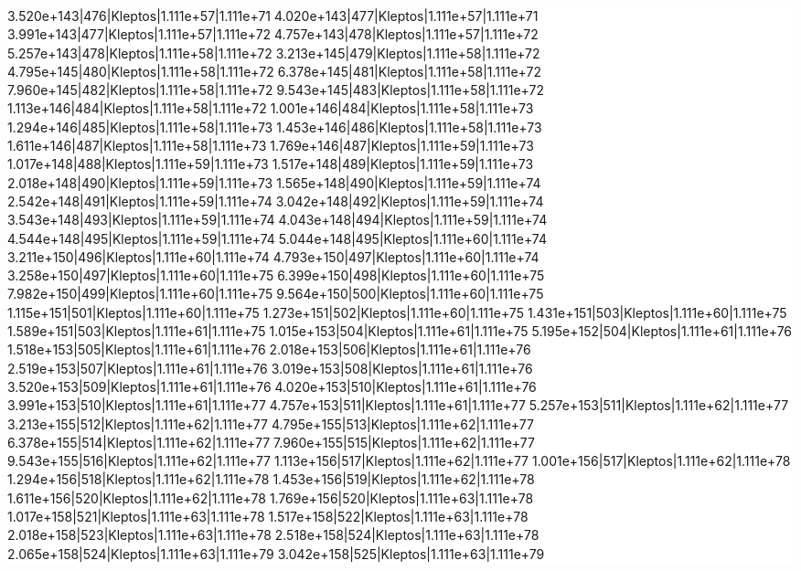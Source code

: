 3.520e+143|476|Kleptos|1.111e+57|1.111e+71
4.020e+143|477|Kleptos|1.111e+57|1.111e+71
3.991e+143|477|Kleptos|1.111e+57|1.111e+72
4.757e+143|478|Kleptos|1.111e+57|1.111e+72
5.257e+143|478|Kleptos|1.111e+58|1.111e+72
3.213e+145|479|Kleptos|1.111e+58|1.111e+72
4.795e+145|480|Kleptos|1.111e+58|1.111e+72
6.378e+145|481|Kleptos|1.111e+58|1.111e+72
7.960e+145|482|Kleptos|1.111e+58|1.111e+72
9.543e+145|483|Kleptos|1.111e+58|1.111e+72
1.113e+146|484|Kleptos|1.111e+58|1.111e+72
1.001e+146|484|Kleptos|1.111e+58|1.111e+73
1.294e+146|485|Kleptos|1.111e+58|1.111e+73
1.453e+146|486|Kleptos|1.111e+58|1.111e+73
1.611e+146|487|Kleptos|1.111e+58|1.111e+73
1.769e+146|487|Kleptos|1.111e+59|1.111e+73
1.017e+148|488|Kleptos|1.111e+59|1.111e+73
1.517e+148|489|Kleptos|1.111e+59|1.111e+73
2.018e+148|490|Kleptos|1.111e+59|1.111e+73
1.565e+148|490|Kleptos|1.111e+59|1.111e+74
2.542e+148|491|Kleptos|1.111e+59|1.111e+74
3.042e+148|492|Kleptos|1.111e+59|1.111e+74
3.543e+148|493|Kleptos|1.111e+59|1.111e+74
4.043e+148|494|Kleptos|1.111e+59|1.111e+74
4.544e+148|495|Kleptos|1.111e+59|1.111e+74
5.044e+148|495|Kleptos|1.111e+60|1.111e+74
3.211e+150|496|Kleptos|1.111e+60|1.111e+74
4.793e+150|497|Kleptos|1.111e+60|1.111e+74
3.258e+150|497|Kleptos|1.111e+60|1.111e+75
6.399e+150|498|Kleptos|1.111e+60|1.111e+75
7.982e+150|499|Kleptos|1.111e+60|1.111e+75
9.564e+150|500|Kleptos|1.111e+60|1.111e+75
1.115e+151|501|Kleptos|1.111e+60|1.111e+75
1.273e+151|502|Kleptos|1.111e+60|1.111e+75
1.431e+151|503|Kleptos|1.111e+60|1.111e+75
1.589e+151|503|Kleptos|1.111e+61|1.111e+75
1.015e+153|504|Kleptos|1.111e+61|1.111e+75
5.195e+152|504|Kleptos|1.111e+61|1.111e+76
1.518e+153|505|Kleptos|1.111e+61|1.111e+76
2.018e+153|506|Kleptos|1.111e+61|1.111e+76
2.519e+153|507|Kleptos|1.111e+61|1.111e+76
3.019e+153|508|Kleptos|1.111e+61|1.111e+76
3.520e+153|509|Kleptos|1.111e+61|1.111e+76
4.020e+153|510|Kleptos|1.111e+61|1.111e+76
3.991e+153|510|Kleptos|1.111e+61|1.111e+77
4.757e+153|511|Kleptos|1.111e+61|1.111e+77
5.257e+153|511|Kleptos|1.111e+62|1.111e+77
3.213e+155|512|Kleptos|1.111e+62|1.111e+77
4.795e+155|513|Kleptos|1.111e+62|1.111e+77
6.378e+155|514|Kleptos|1.111e+62|1.111e+77
7.960e+155|515|Kleptos|1.111e+62|1.111e+77
9.543e+155|516|Kleptos|1.111e+62|1.111e+77
1.113e+156|517|Kleptos|1.111e+62|1.111e+77
1.001e+156|517|Kleptos|1.111e+62|1.111e+78
1.294e+156|518|Kleptos|1.111e+62|1.111e+78
1.453e+156|519|Kleptos|1.111e+62|1.111e+78
1.611e+156|520|Kleptos|1.111e+62|1.111e+78
1.769e+156|520|Kleptos|1.111e+63|1.111e+78
1.017e+158|521|Kleptos|1.111e+63|1.111e+78
1.517e+158|522|Kleptos|1.111e+63|1.111e+78
2.018e+158|523|Kleptos|1.111e+63|1.111e+78
2.518e+158|524|Kleptos|1.111e+63|1.111e+78
2.065e+158|524|Kleptos|1.111e+63|1.111e+79
3.042e+158|525|Kleptos|1.111e+63|1.111e+79